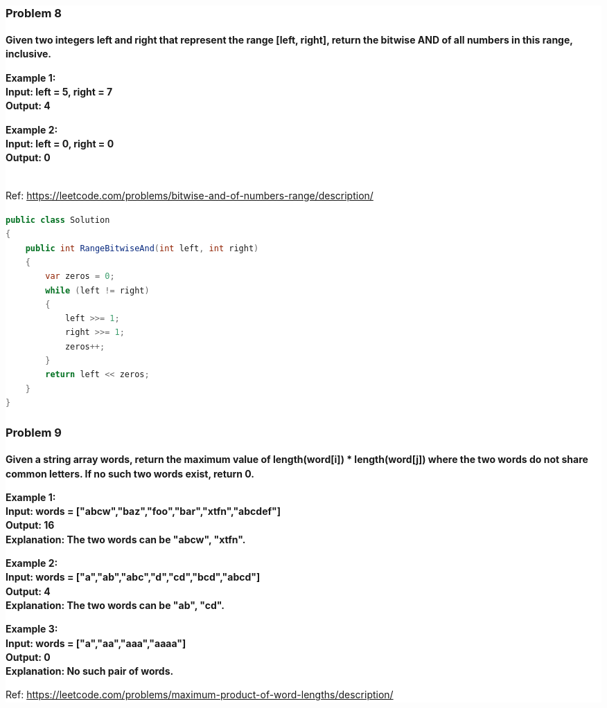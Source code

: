 ### Problem 8
<strong>Given two integers left and right that represent the range [left, right], return the bitwise AND of all numbers in this range, inclusive.
 

Example 1:<br>
Input: left = 5, right = 7<br>
Output: 4<br>

Example 2:<br>
Input: left = 0, right = 0<br>
Output: 0</strong>
<br><br>


Ref: https://leetcode.com/problems/bitwise-and-of-numbers-range/description/

```cs
public class Solution 
{
    public int RangeBitwiseAnd(int left, int right) 
    {
        var zeros = 0;
        while (left != right)
        {
            left >>= 1;
            right >>= 1;
            zeros++;
        }
        return left << zeros;
    }
}
```

### Problem 9
<strong>Given a string array words, return the maximum value of length(word[i]) * length(word[j]) where the two words do not share common letters. If no such two words exist, return 0.

Example 1:<br>
Input: words = ["abcw","baz","foo","bar","xtfn","abcdef"]<br>
Output: 16<br>
Explanation: The two words can be "abcw", "xtfn".<br>

Example 2:<br>
Input: words = ["a","ab","abc","d","cd","bcd","abcd"]<br>
Output: 4<br>
Explanation: The two words can be "ab", "cd".<br>

Example 3:<br>
Input: words = ["a","aa","aaa","aaaa"]<br>
Output: 0<br>
Explanation: No such pair of words.<br>
</strong>

Ref: https://leetcode.com/problems/maximum-product-of-word-lengths/description/

